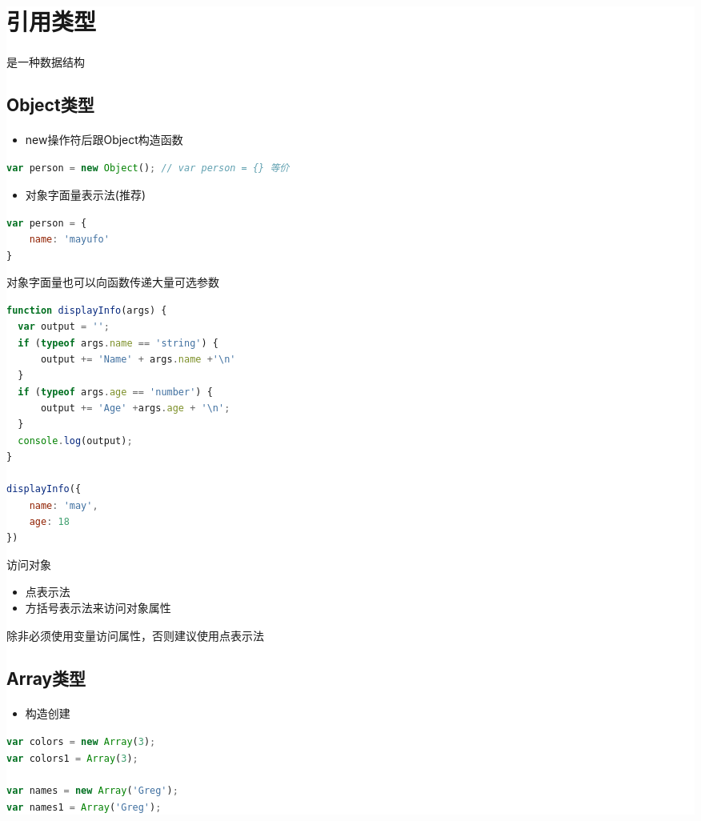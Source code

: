# 引用类型

是一种数据结构

## Object类型

- new操作符后跟Object构造函数
```js
var person = new Object(); // var person = {} 等价
```
- 对象字面量表示法(推荐)

```js
var person = {
    name: 'mayufo'
}
```
对象字面量也可以向函数传递大量可选参数

```js
function displayInfo(args) {
  var output = '';
  if (typeof args.name == 'string') {
      output += 'Name' + args.name +'\n'
  }
  if (typeof args.age == 'number') {
      output += 'Age' +args.age + '\n';
  }
  console.log(output);
}

displayInfo({
    name: 'may',
    age: 18
})
```

访问对象
- 点表示法
- 方括号表示法来访问对象属性

除非必须使用变量访问属性，否则建议使用点表示法

## Array类型

- 构造创建

```js
var colors = new Array(3);
var colors1 = Array(3);

var names = new Array('Greg');
var names1 = Array('Greg');
```
